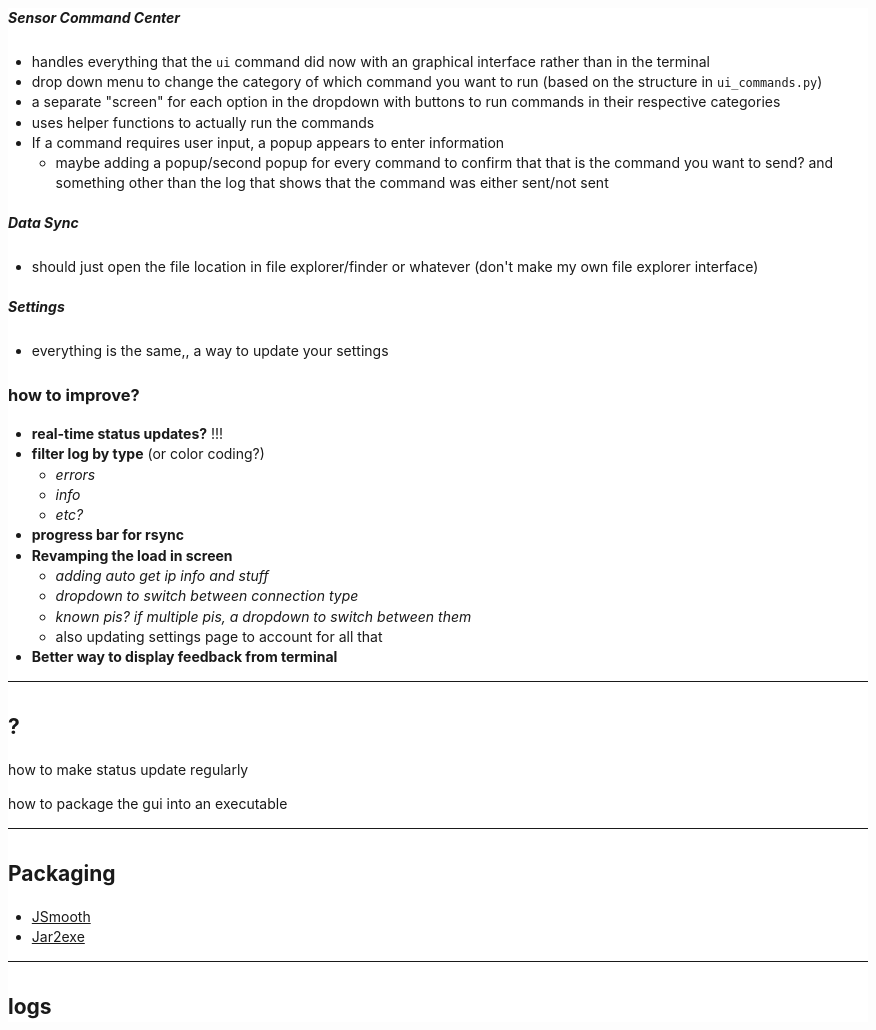 ##### Sensor Command Center
* handles everything that the `ui` command did now with an graphical interface rather than in the terminal
* drop down menu to change the category of which command you want to run (based on the structure in `ui_commands.py`)
* a separate "screen" for each option in the dropdown with buttons to run commands in their respective categories
* uses helper functions to actually run the commands
* If a command requires user input, a popup appears to enter information
  * maybe adding a popup/second popup for every command to confirm that that is the command you want to send? and something other than the log that shows that the command was either sent/not sent

##### Data Sync
* should just open the file location in file explorer/finder or whatever (don't make my own file explorer interface)

##### Settings
* everything is the same,, a way to update your settings


### how to improve?
- **real-time status updates?** !!!
- **filter log by type** (or color coding?)
    - _errors_
    - _info_
    - _etc?_
- **progress bar for rsync**
- **Revamping the load in screen**
    - _adding auto get ip info and stuff_
    - _dropdown to switch between connection type_
    - _known pis? if multiple pis, a dropdown to switch between them_
    - also updating settings page to account for all that
- **Better way to display feedback from terminal**
---
## ?
how to make status update regularly

how to package the gui into an executable





---
## Packaging
* [JSmooth](https://jsmooth.sourceforge.net/)
* [Jar2exe](https://www.jar2exe.com/)





---
## logs
